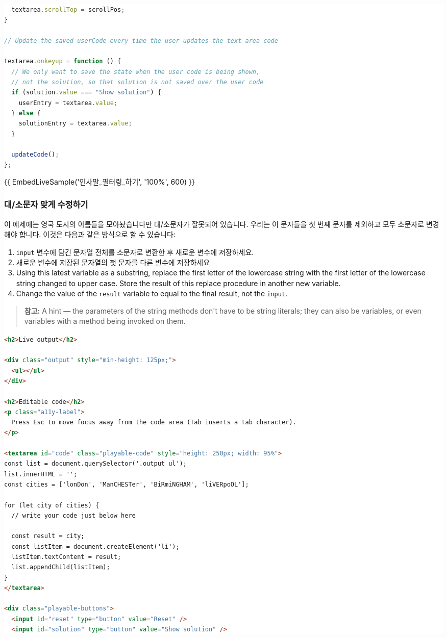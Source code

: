 ```js hidden
  textarea.scrollTop = scrollPos;
}

// Update the saved userCode every time the user updates the text area code

textarea.onkeyup = function () {
  // We only want to save the state when the user code is being shown,
  // not the solution, so that solution is not saved over the user code
  if (solution.value === "Show solution") {
    userEntry = textarea.value;
  } else {
    solutionEntry = textarea.value;
  }

  updateCode();
};
```

{{ EmbedLiveSample('인사말_필터링_하기', '100%', 600) }}

### 대/소문자 맞게 수정하기

이 예제에는 영국 도시의 이름들을 모아놨습니다만 대/소문자가 잘못되어 있습니다. 우리는 이 문자들을 첫 번째 문자를 제외하고 모두 소문자로 변경해야 합니다. 이것은 다음과 같은 방식으로 할 수 있습니다:

1. `input` 변수에 담긴 문자열 전체를 소문자로 변환한 후 새로운 변수에 저장하세요.
2. 새로운 변수에 저장된 문자열의 첫 문자를 다른 변수에 저장하세요
3. Using this latest variable as a substring, replace the first letter of the lowercase string with the first letter of the lowercase string changed to upper case. Store the result of this replace procedure in another new variable.
4. Change the value of the `result` variable to equal to the final result, not the `input`.

> **참고:** A hint — the parameters of the string methods don't have to be string literals; they can also be variables, or even variables with a method being invoked on them.

```html hidden
<h2>Live output</h2>

<div class="output" style="min-height: 125px;">
  <ul></ul>
</div>

<h2>Editable code</h2>
<p class="a11y-label">
  Press Esc to move focus away from the code area (Tab inserts a tab character).
</p>

<textarea id="code" class="playable-code" style="height: 250px; width: 95%">
const list = document.querySelector('.output ul');
list.innerHTML = '';
const cities = ['lonDon', 'ManCHESTer', 'BiRmiNGHAM', 'liVERpoOL'];

for (let city of cities) {
  // write your code just below here

  const result = city;
  const listItem = document.createElement('li');
  listItem.textContent = result;
  list.appendChild(listItem);
}
</textarea>

<div class="playable-buttons">
  <input id="reset" type="button" value="Reset" />
  <input id="solution" type="button" value="Show solution" />
```